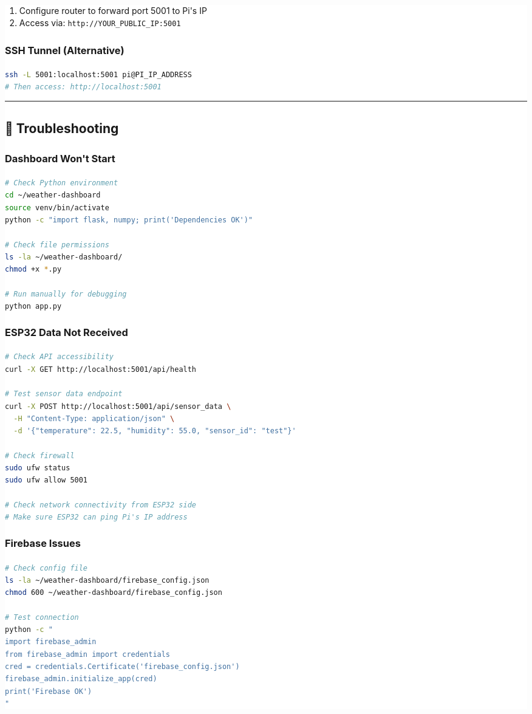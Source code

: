 1. Configure router to forward port 5001 to Pi's IP
2. Access via: `http://YOUR_PUBLIC_IP:5001`

### SSH Tunnel (Alternative)

```bash
ssh -L 5001:localhost:5001 pi@PI_IP_ADDRESS
# Then access: http://localhost:5001
```

---

## 🔧 Troubleshooting

### Dashboard Won't Start

```bash
# Check Python environment
cd ~/weather-dashboard
source venv/bin/activate
python -c "import flask, numpy; print('Dependencies OK')"

# Check file permissions
ls -la ~/weather-dashboard/
chmod +x *.py

# Run manually for debugging
python app.py
```

### ESP32 Data Not Received

```bash
# Check API accessibility
curl -X GET http://localhost:5001/api/health

# Test sensor data endpoint
curl -X POST http://localhost:5001/api/sensor_data \
  -H "Content-Type: application/json" \
  -d '{"temperature": 22.5, "humidity": 55.0, "sensor_id": "test"}'

# Check firewall
sudo ufw status
sudo ufw allow 5001

# Check network connectivity from ESP32 side
# Make sure ESP32 can ping Pi's IP address
```

### Firebase Issues

```bash
# Check config file
ls -la ~/weather-dashboard/firebase_config.json
chmod 600 ~/weather-dashboard/firebase_config.json

# Test connection
python -c "
import firebase_admin
from firebase_admin import credentials
cred = credentials.Certificate('firebase_config.json')
firebase_admin.initialize_app(cred)
print('Firebase OK')
"
```
